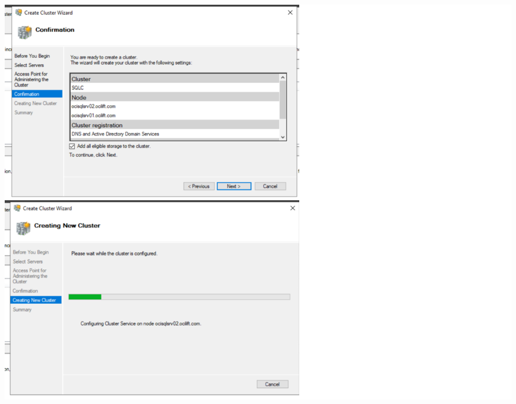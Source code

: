 <img src="./images/AG188.png" alt="Description" width="500"/>
<img src="./images/AG189.png" alt="Description" width="500"/>